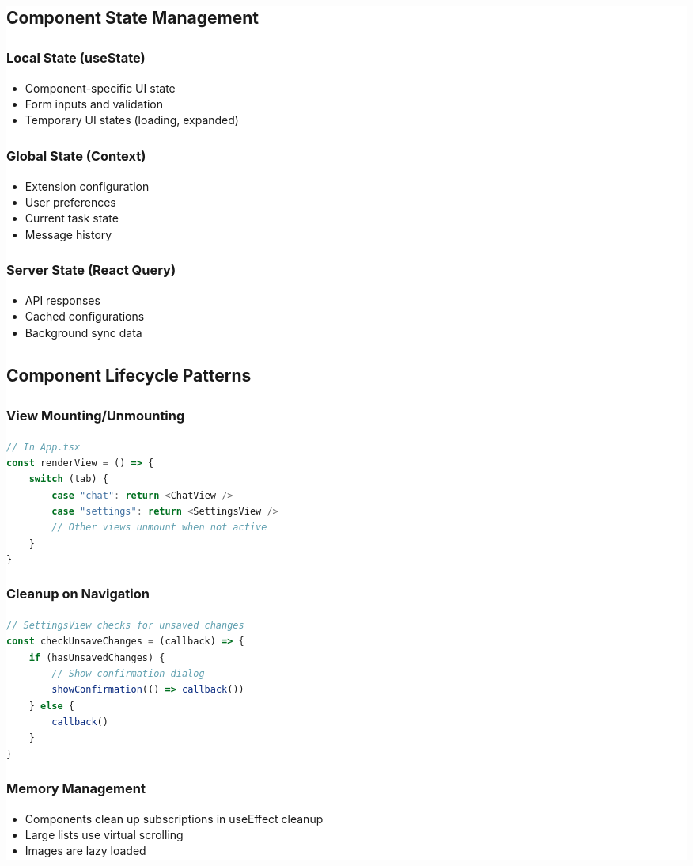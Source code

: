 ## Component State Management

### Local State (useState)
- Component-specific UI state
- Form inputs and validation
- Temporary UI states (loading, expanded)

### Global State (Context)
- Extension configuration
- User preferences  
- Current task state
- Message history

### Server State (React Query)
- API responses
- Cached configurations
- Background sync data

## Component Lifecycle Patterns

### View Mounting/Unmounting
```typescript
// In App.tsx
const renderView = () => {
    switch (tab) {
        case "chat": return <ChatView />
        case "settings": return <SettingsView />
        // Other views unmount when not active
    }
}
```

### Cleanup on Navigation
```typescript
// SettingsView checks for unsaved changes
const checkUnsaveChanges = (callback) => {
    if (hasUnsavedChanges) {
        // Show confirmation dialog
        showConfirmation(() => callback())
    } else {
        callback()
    }
}
```

### Memory Management
- Components clean up subscriptions in useEffect cleanup
- Large lists use virtual scrolling
- Images are lazy loaded
